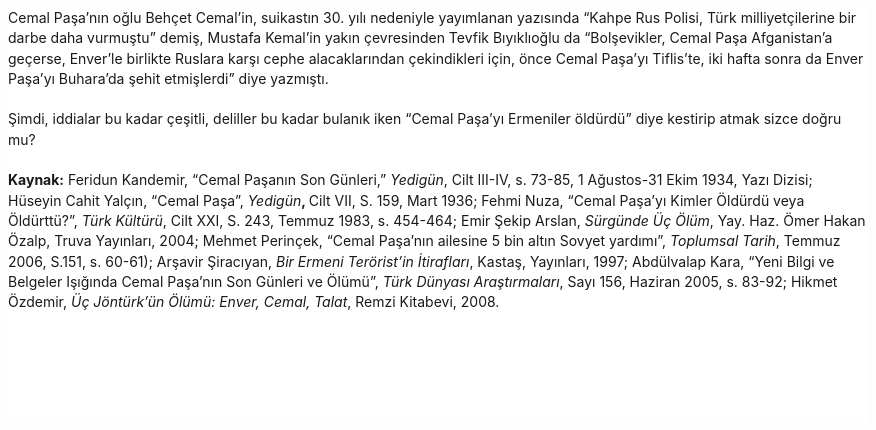 Cemal Paşa’nın oğlu Behçet Cemal’in, suikastın 30. yılı nedeniyle yayımlanan yazısında “Kahpe Rus Polisi, Türk milliyetçilerine bir darbe daha vurmuştu” demiş, Mustafa Kemal’in yakın çevresinden Tevfik Bıyıklıoğlu da “Bolşevikler, Cemal Paşa Afganistan’a geçerse, Enver’le birlikte Ruslara karşı cephe alacaklarından çekindikleri için, önce Cemal Paşa’yı Tiflis’te, iki hafta sonra da Enver Paşa’yı Buhara’da şehit etmişlerdi” diye yazmıştı. <br/><br/>Şimdi, iddialar bu kadar çeşitli, deliller bu kadar bulanık iken “Cemal Paşa’yı Ermeniler öldürdü” diye kestirip atmak sizce doğru mu?<br/><br/><strong>Kaynak:</strong> Feridun Kandemir, “Cemal Paşanın Son Günleri,” <i>Yedigün</i>, Cilt III-IV, s. 73-85, 1 Ağustos-31 Ekim 1934, Yazı Dizisi; Hüseyin Cahit Yalçın, “Cemal Paşa”, <i>Yedigün</i><b>, </b>Cilt VII, S. 159, Mart 1936; Fehmi Nuza, “Cemal Paşa’yı Kimler Öldürdü veya Öldürttü?”, <i>Türk Kültürü</i>, Cilt XXI, S. 243, Temmuz 1983, s. 454-464; Emir Şekip Arslan, <i>Sürgünde Üç Ölüm</i>, Yay. Haz. Ömer Hakan Özalp, Truva Yayınları, 2004; Mehmet Perinçek, “Cemal Paşa’nın ailesine 5 bin altın Sovyet yardımı”, <i>Toplumsal Tarih</i>, Temmuz 2006, S.151, s. 60-61); Arşavir Şiracıyan, <i>Bir </i><i>Ermeni</i><i> Terörist’in İtirafları</i>, Kastaş, Yayınları, 1997; Abdülvalap Kara, “Yeni Bilgi ve Belgeler Işığında Cemal Paşa’nın Son Günleri ve Ölümü”, <i>Türk Dünyası Araştırmaları</i>, Sayı 156, Haziran 2005, s. 83-92; Hikmet Özdemir, <i>Üç Jöntürk’ün Ölümü: Enver, Cemal, Talat</i>, Remzi Kitabevi, 2008.</p>
<br/>
<br/>
<br/>



<br/>


<div id="taraf_not">
</div>

</div>


</div>
